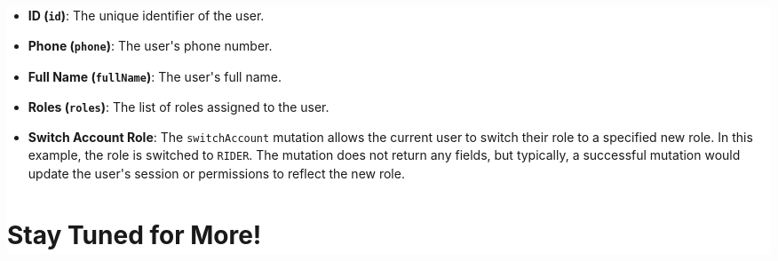   - **ID (`id`)**: The unique identifier of the user.
  - **Phone (`phone`)**: The user's phone number.
  - **Full Name (`fullName`)**: The user's full name.
  - **Roles (`roles`)**: The list of roles assigned to the user.

- **Switch Account Role**: The `switchAccount` mutation allows the current user to switch their role to a specified new role. In this example, the role is switched to `RIDER`. The mutation does not return any fields, but typically, a successful mutation would update the user's session or permissions to reflect the new role.

# Stay Tuned for More!
